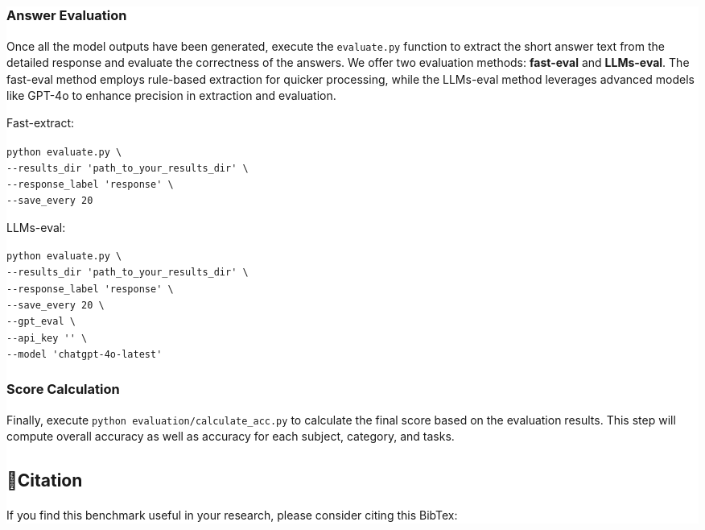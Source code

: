 ### Answer Evaluation

Once all the model outputs have been generated, execute the `evaluate.py` function to extract the short answer text from the detailed response and evaluate the correctness of the answers.
We offer two evaluation methods: **fast-eval** and **LLMs-eval**. The fast-eval method employs rule-based extraction for quicker processing, while the LLMs-eval method leverages advanced models like GPT-4o to enhance precision in extraction and evaluation.

Fast-extract:
```
python evaluate.py \
--results_dir 'path_to_your_results_dir' \
--response_label 'response' \
--save_every 20
```

LLMs-eval:
```
python evaluate.py \
--results_dir 'path_to_your_results_dir' \
--response_label 'response' \
--save_every 20 \
--gpt_eval \
--api_key '' \
--model 'chatgpt-4o-latest' 
```

### Score Calculation

Finally, execute `python evaluation/calculate_acc.py` to calculate the final score based on the evaluation results. 
This step will compute overall accuracy as well as accuracy for each subject, category, and tasks.


## 📝Citation

If you find this benchmark useful in your research, please consider citing this BibTex:

```

```